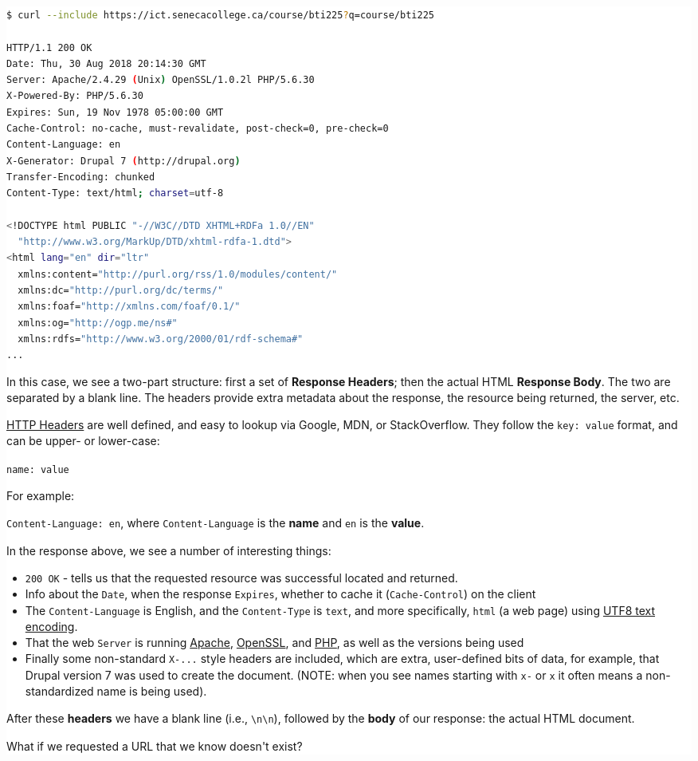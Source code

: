 ```bash
$ curl --include https://ict.senecacollege.ca/course/bti225?q=course/bti225

HTTP/1.1 200 OK
Date: Thu, 30 Aug 2018 20:14:30 GMT
Server: Apache/2.4.29 (Unix) OpenSSL/1.0.2l PHP/5.6.30
X-Powered-By: PHP/5.6.30
Expires: Sun, 19 Nov 1978 05:00:00 GMT
Cache-Control: no-cache, must-revalidate, post-check=0, pre-check=0
Content-Language: en
X-Generator: Drupal 7 (http://drupal.org)
Transfer-Encoding: chunked
Content-Type: text/html; charset=utf-8

<!DOCTYPE html PUBLIC "-//W3C//DTD XHTML+RDFa 1.0//EN"
  "http://www.w3.org/MarkUp/DTD/xhtml-rdfa-1.dtd">
<html lang="en" dir="ltr"
  xmlns:content="http://purl.org/rss/1.0/modules/content/"
  xmlns:dc="http://purl.org/dc/terms/"
  xmlns:foaf="http://xmlns.com/foaf/0.1/"
  xmlns:og="http://ogp.me/ns#"
  xmlns:rdfs="http://www.w3.org/2000/01/rdf-schema#"
...
```

In this case, we see a two-part structure: first a set of **Response Headers**; then
the actual HTML **Response Body**.  The two are separated by a blank line.  The headers
provide extra metadata about the response, the resource being returned, the server, etc.

[HTTP Headers](https://developer.mozilla.org/en-US/docs/Web/HTTP/Headers) are well defined,
and easy to lookup via Google, MDN, or StackOverflow.  They follow the `key: value` format,
and can be upper- or lower-case:

`name: value`

For example:

`Content-Language: en`, where `Content-Language` is the **name** and `en` is the **value**.

In the response above, we see a number of interesting things:

* `200 OK` - tells us that the requested resource was successful located and returned.
* Info about the `Date`, when the response `Expires`, whether to cache it (`Cache-Control`) on the client
* The `Content-Language` is English, and the `Content-Type` is `text`, and more specifically, `html` (a web page) using [UTF8 text encoding](https://en.wikipedia.org/wiki/UTF-8).
* That the web `Server` is running [Apache](https://httpd.apache.org/), [OpenSSL](https://www.openssl.org/), and [PHP](http://php.net/), as well as the versions being used
* Finally some non-standard `X-...` style headers are included, which are extra, user-defined bits of data, for example, that Drupal version 7 was used to create the document.  (NOTE: when you see names starting with `x-` or `x` it often means a non-standardized name is being used).

After these **headers** we have a blank line (i.e., `\n\n`), followed by the **body** of our response: the actual HTML document.

What if we requested a URL that we know doesn't exist?
